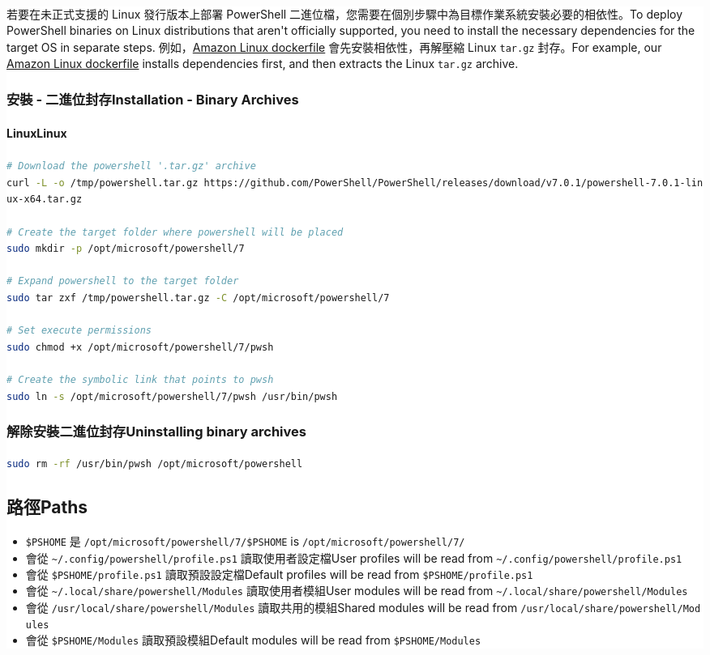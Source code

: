 <span data-ttu-id="3cc1c-322">若要在未正式支援的 Linux 發行版本上部署 PowerShell 二進位檔，您需要在個別步驟中為目標作業系統安裝必要的相依性。</span><span class="sxs-lookup"><span data-stu-id="3cc1c-322">To deploy PowerShell binaries on Linux distributions that aren't officially supported, you need to install the necessary dependencies for the target OS in separate steps.</span></span> <span data-ttu-id="3cc1c-323">例如，[Amazon Linux dockerfile][amazon-dockerfile] 會先安裝相依性，再解壓縮 Linux `tar.gz` 封存。</span><span class="sxs-lookup"><span data-stu-id="3cc1c-323">For example, our [Amazon Linux dockerfile][amazon-dockerfile] installs dependencies first, and then extracts the Linux `tar.gz` archive.</span></span>

[amazon-dockerfile]: https://github.com/PowerShell/PowerShell-Docker/blob/master/release/community-stable/amazonlinux/docker/Dockerfile

### <a name="installation---binary-archives"></a><span data-ttu-id="3cc1c-324">安裝 - 二進位封存</span><span class="sxs-lookup"><span data-stu-id="3cc1c-324">Installation - Binary Archives</span></span>

#### <a name="linux"></a><span data-ttu-id="3cc1c-325">Linux</span><span class="sxs-lookup"><span data-stu-id="3cc1c-325">Linux</span></span>

```sh
# Download the powershell '.tar.gz' archive
curl -L -o /tmp/powershell.tar.gz https://github.com/PowerShell/PowerShell/releases/download/v7.0.1/powershell-7.0.1-linux-x64.tar.gz

# Create the target folder where powershell will be placed
sudo mkdir -p /opt/microsoft/powershell/7

# Expand powershell to the target folder
sudo tar zxf /tmp/powershell.tar.gz -C /opt/microsoft/powershell/7

# Set execute permissions
sudo chmod +x /opt/microsoft/powershell/7/pwsh

# Create the symbolic link that points to pwsh
sudo ln -s /opt/microsoft/powershell/7/pwsh /usr/bin/pwsh
```

### <a name="uninstalling-binary-archives"></a><span data-ttu-id="3cc1c-326">解除安裝二進位封存</span><span class="sxs-lookup"><span data-stu-id="3cc1c-326">Uninstalling binary archives</span></span>

```sh
sudo rm -rf /usr/bin/pwsh /opt/microsoft/powershell
```

## <a name="paths"></a><span data-ttu-id="3cc1c-327">路徑</span><span class="sxs-lookup"><span data-stu-id="3cc1c-327">Paths</span></span>

- <span data-ttu-id="3cc1c-328">`$PSHOME` 是 `/opt/microsoft/powershell/7/`</span><span class="sxs-lookup"><span data-stu-id="3cc1c-328">`$PSHOME` is `/opt/microsoft/powershell/7/`</span></span>
- <span data-ttu-id="3cc1c-329">會從 `~/.config/powershell/profile.ps1` 讀取使用者設定檔</span><span class="sxs-lookup"><span data-stu-id="3cc1c-329">User profiles will be read from `~/.config/powershell/profile.ps1`</span></span>
- <span data-ttu-id="3cc1c-330">會從 `$PSHOME/profile.ps1` 讀取預設設定檔</span><span class="sxs-lookup"><span data-stu-id="3cc1c-330">Default profiles will be read from `$PSHOME/profile.ps1`</span></span>
- <span data-ttu-id="3cc1c-331">會從 `~/.local/share/powershell/Modules` 讀取使用者模組</span><span class="sxs-lookup"><span data-stu-id="3cc1c-331">User modules will be read from `~/.local/share/powershell/Modules`</span></span>
- <span data-ttu-id="3cc1c-332">會從 `/usr/local/share/powershell/Modules` 讀取共用的模組</span><span class="sxs-lookup"><span data-stu-id="3cc1c-332">Shared modules will be read from `/usr/local/share/powershell/Modules`</span></span>
- <span data-ttu-id="3cc1c-333">會從 `$PSHOME/Modules` 讀取預設模組</span><span class="sxs-lookup"><span data-stu-id="3cc1c-333">Default modules will be read from `$PSHOME/Modules`</span></span>

[snap]: #snap-package
[tar]: #binary-archives
[CentOS 7]: https://www.centos.org/download/
[Arch Linux]: https://www.archlinux.org/download/
[arch-release]: https://aur.archlinux.org/packages/powershell/
[arch-git]: https://aur.archlinux.org/packages/powershell-git/
[arch-bin]: https://aur.archlinux.org/packages/powershell-bin/
[發行]: https://github.com/PowerShell/PowerShell/releases/latest
[releases]: https://github.com/PowerShell/PowerShell/releases/latest
[xdg-bds]: https://specifications.freedesktop.org/basedir-spec/basedir-spec-latest.html